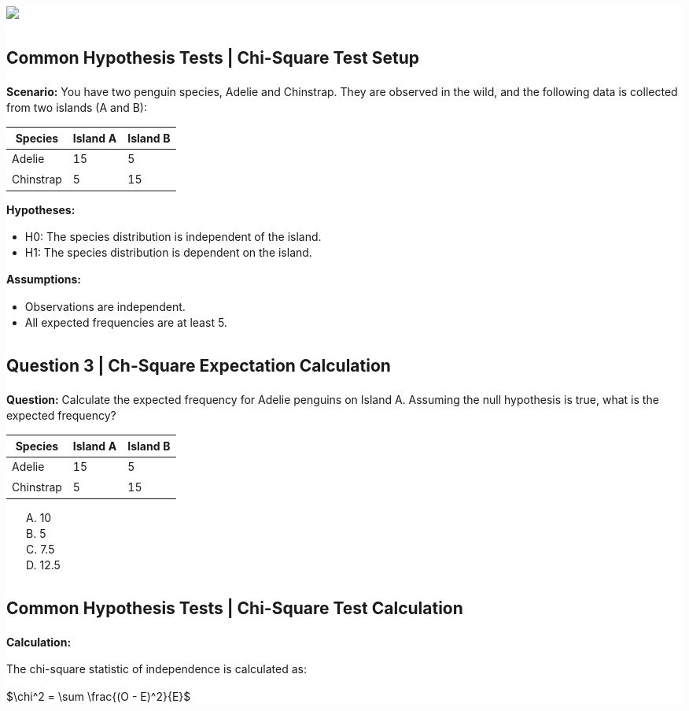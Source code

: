 <div class="col-centered">
<img src="https://www.researchgate.net/publication/12025083/figure/fig1/AS:352960891637763@1461163842564/Extract-of-the-t-table-The-first-column-lists-the-degrees-of-freedom-n-1-The.png">
</div>




## Common Hypothesis Tests | Chi-Square Test Setup

**Scenario:** You have two penguin species, Adelie and Chinstrap. They are observed in the wild, and the following data is collected from two islands (A and B):

| Species | Island A | Island B |
|---------|----------|----------|
| Adelie  | 15       | 5       |
| Chinstrap | 5     | 15       |


**Hypotheses:**
- H0: The species distribution is independent of the island.
- H1: The species distribution is dependent on the island.

**Assumptions:**
- Observations are independent.
- All expected frequencies are at least 5.



## Question 3 | Ch-Square Expectation Calculation

**Question:** Calculate the expected frequency for Adelie penguins on Island A. Assuming the null hypothesis is true, what is the expected frequency?

| Species | Island A | Island B |
|---------|----------|----------|
| Adelie  | 15       | 5       |
| Chinstrap | 5     | 15       |

<p style="margin-left: 25px;">
A. 10<br>
B. 5<br>
C. 7.5<br>
D. 12.5<br>
</p>



## Common Hypothesis Tests | Chi-Square Test Calculation

**Calculation:**

The chi-square statistic of independence is calculated as:

$\chi^2 = \sum \frac{(O - E)^2}{E}$
